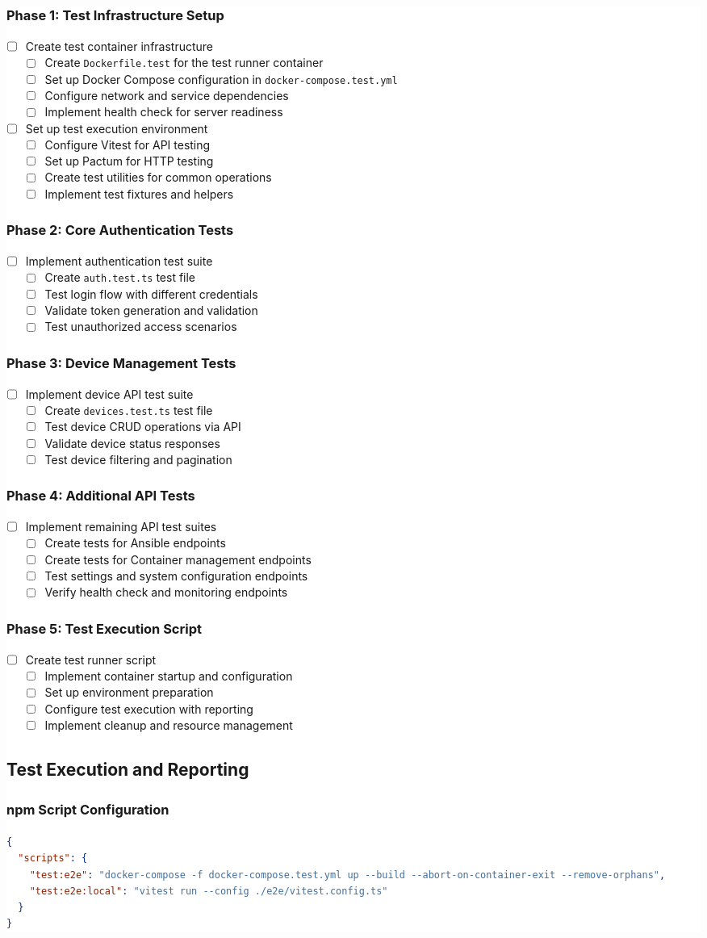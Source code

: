 ### Phase 1: Test Infrastructure Setup

- [ ] Create test container infrastructure
  - [ ] Create `Dockerfile.test` for the test runner container
  - [ ] Set up Docker Compose configuration in `docker-compose.test.yml`
  - [ ] Configure network and service dependencies
  - [ ] Implement health check for server readiness

- [ ] Set up test execution environment
  - [ ] Configure Vitest for API testing
  - [ ] Set up Pactum for HTTP testing
  - [ ] Create test utilities for common operations
  - [ ] Implement test fixtures and helpers

### Phase 2: Core Authentication Tests

- [ ] Implement authentication test suite
  - [ ] Create `auth.test.ts` test file
  - [ ] Test login flow with different credentials
  - [ ] Validate token generation and validation
  - [ ] Test unauthorized access scenarios

### Phase 3: Device Management Tests

- [ ] Implement device API test suite
  - [ ] Create `devices.test.ts` test file
  - [ ] Test device CRUD operations via API
  - [ ] Validate device status responses
  - [ ] Test device filtering and pagination

### Phase 4: Additional API Tests

- [ ] Implement remaining API test suites
  - [ ] Create tests for Ansible endpoints
  - [ ] Create tests for Container management endpoints
  - [ ] Test settings and system configuration endpoints
  - [ ] Verify health check and monitoring endpoints

### Phase 5: Test Execution Script

- [ ] Create test runner script
  - [ ] Implement container startup and configuration
  - [ ] Set up environment preparation
  - [ ] Configure test execution with reporting
  - [ ] Implement cleanup and resource management

## Test Execution and Reporting

### npm Script Configuration

```json
{
  "scripts": {
    "test:e2e": "docker-compose -f docker-compose.test.yml up --build --abort-on-container-exit --remove-orphans",
    "test:e2e:local": "vitest run --config ./e2e/vitest.config.ts"
  }
}
```
